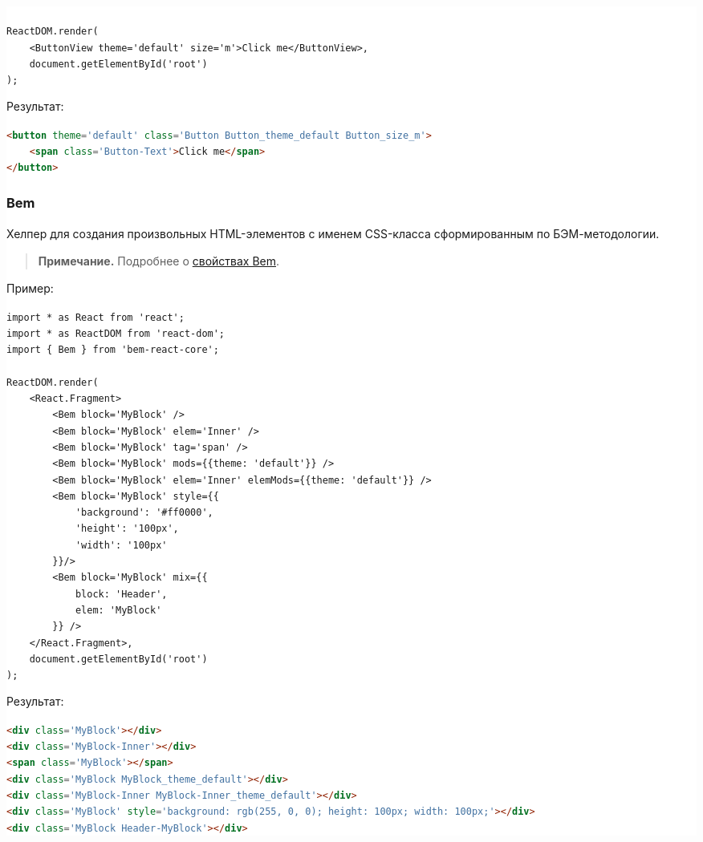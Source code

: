 ```tsx

ReactDOM.render(
    <ButtonView theme='default' size='m'>Click me</ButtonView>,
    document.getElementById('root')
);
```

Результат:

```html
<button theme='default' class='Button Button_theme_default Button_size_m'>
    <span class='Button-Text'>Click me</span>
</button>
```

### Bem

Хелпер для создания произвольных HTML-элементов с именем CSS-класса сформированным по БЭМ-методологии.

> **Примечание.** Подробнее о [свойствах Bem](#Свойства-хелпера-bem).

Пример:

```tsx
import * as React from 'react';
import * as ReactDOM from 'react-dom';
import { Bem } from 'bem-react-core';

ReactDOM.render(
    <React.Fragment>
        <Bem block='MyBlock' />
        <Bem block='MyBlock' elem='Inner' />
        <Bem block='MyBlock' tag='span' />
        <Bem block='MyBlock' mods={{theme: 'default'}} />
        <Bem block='MyBlock' elem='Inner' elemMods={{theme: 'default'}} />
        <Bem block='MyBlock' style={{
            'background': '#ff0000',
            'height': '100px',
            'width': '100px'
        }}/>
        <Bem block='MyBlock' mix={{
            block: 'Header',
            elem: 'MyBlock'
        }} />
    </React.Fragment>,
    document.getElementById('root')
);
```

Результат:

```html
<div class='MyBlock'></div>
<div class='MyBlock-Inner'></div>
<span class='MyBlock'></span>
<div class='MyBlock MyBlock_theme_default'></div>
<div class='MyBlock-Inner MyBlock-Inner_theme_default'></div>
<div class='MyBlock' style='background: rgb(255, 0, 0); height: 100px; width: 100px;'></div>
<div class='MyBlock Header-MyBlock'></div>
```
